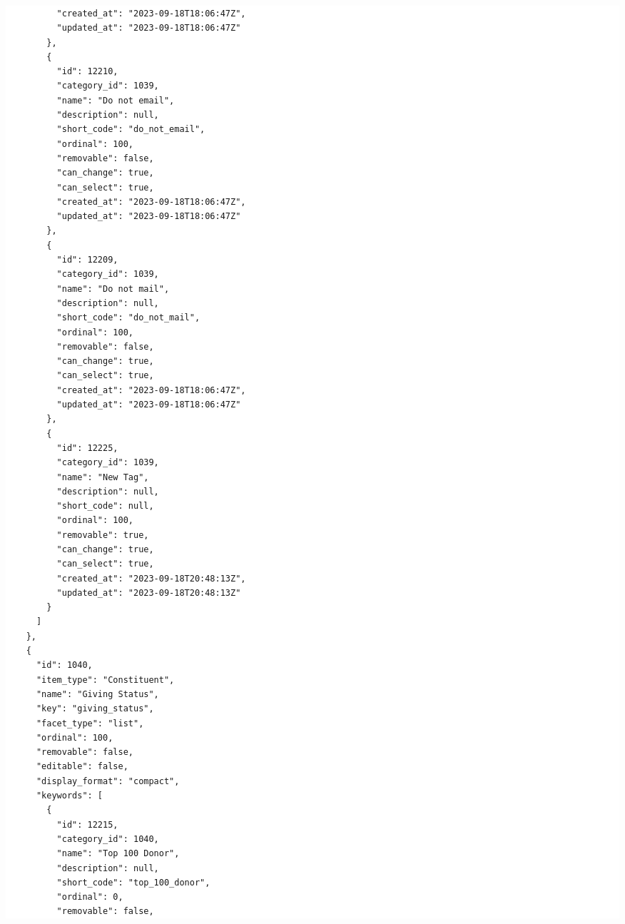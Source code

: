 ```
          "created_at": "2023-09-18T18:06:47Z",
          "updated_at": "2023-09-18T18:06:47Z"
        },
        {
          "id": 12210,
          "category_id": 1039,
          "name": "Do not email",
          "description": null,
          "short_code": "do_not_email",
          "ordinal": 100,
          "removable": false,
          "can_change": true,
          "can_select": true,
          "created_at": "2023-09-18T18:06:47Z",
          "updated_at": "2023-09-18T18:06:47Z"
        },
        {
          "id": 12209,
          "category_id": 1039,
          "name": "Do not mail",
          "description": null,
          "short_code": "do_not_mail",
          "ordinal": 100,
          "removable": false,
          "can_change": true,
          "can_select": true,
          "created_at": "2023-09-18T18:06:47Z",
          "updated_at": "2023-09-18T18:06:47Z"
        },
        {
          "id": 12225,
          "category_id": 1039,
          "name": "New Tag",
          "description": null,
          "short_code": null,
          "ordinal": 100,
          "removable": true,
          "can_change": true,
          "can_select": true,
          "created_at": "2023-09-18T20:48:13Z",
          "updated_at": "2023-09-18T20:48:13Z"
        }
      ]
    },
    {
      "id": 1040,
      "item_type": "Constituent",
      "name": "Giving Status",
      "key": "giving_status",
      "facet_type": "list",
      "ordinal": 100,
      "removable": false,
      "editable": false,
      "display_format": "compact",
      "keywords": [
        {
          "id": 12215,
          "category_id": 1040,
          "name": "Top 100 Donor",
          "description": null,
          "short_code": "top_100_donor",
          "ordinal": 0,
          "removable": false,
```
